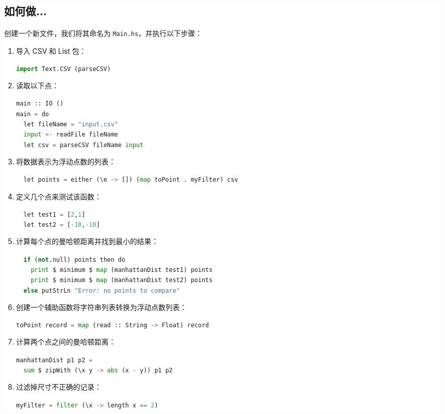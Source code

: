 ## 如何做...

创建一个新文件，我们将其命名为 `Main.hs`，并执行以下步骤：

1.  导入 CSV 和 List 包：

    ```py
    import Text.CSV (parseCSV)
    ```

1.  读取以下点：

    ```py
    main :: IO ()
    main = do
      let fileName = "input.csv"
      input <- readFile fileName
      let csv = parseCSV fileName input
    ```

1.  将数据表示为浮动点数的列表：

    ```py
      let points = either (\e -> []) (map toPoint . myFilter) csv
    ```

1.  定义几个点来测试该函数：

    ```py
      let test1 = [2,1]
      let test2 = [-10,-10]
    ```

1.  计算每个点的曼哈顿距离并找到最小的结果：

    ```py
      if (not.null) points then do
        print $ minimum $ map (manhattanDist test1) points
        print $ minimum $ map (manhattanDist test2) points
      else putStrLn "Error: no points to compare"
    ```

1.  创建一个辅助函数将字符串列表转换为浮动点数列表：

    ```py
    toPoint record = map (read :: String -> Float) record
    ```

1.  计算两个点之间的曼哈顿距离：

    ```py
    manhattanDist p1 p2 = 
      sum $ zipWith (\x y -> abs (x - y)) p1 p2
    ```

1.  过滤掉尺寸不正确的记录：

    ```py
    myFilter = filter (\x -> length x == 2)
    ```
